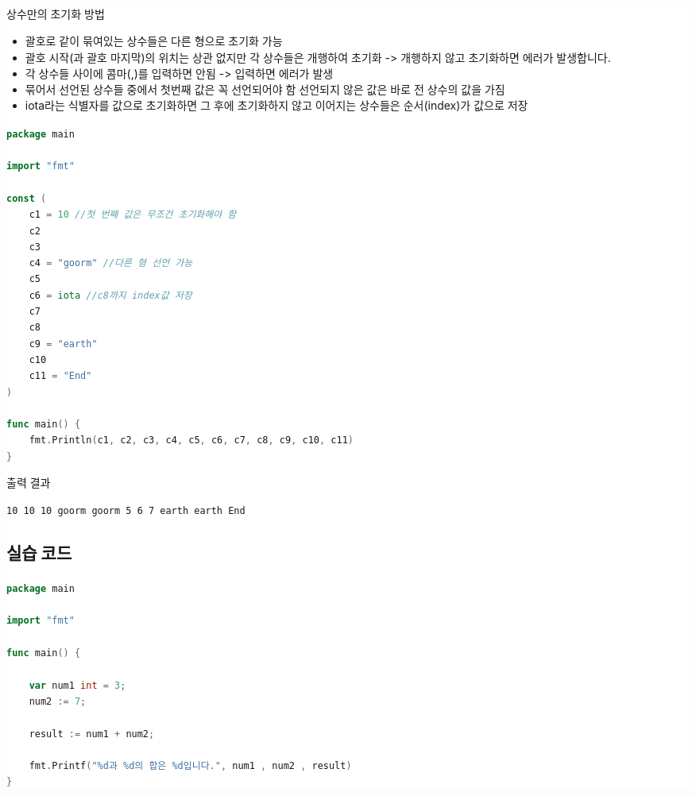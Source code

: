 상수만의 초기화 방법

- 괄호로 같이 묶여있는 상수들은 다른 형으로 초기화 가능
- 괄호 시작(과 괄호 마지막)의 위치는 상관 없지만 각 상수들은 개행하여 초기화 -> 개행하지 않고 초기화하면 에러가 발생합니다.
- 각 상수들 사이에 콤마(,)를 입력하면 안됨 -> 입력하면 에러가 발생
- 묶어서 선언된 상수들 중에서 첫번째 값은 꼭 선언되어야 함 선언되지 않은 값은 바로 전 상수의 값을 가짐
- iota라는 식별자를 값으로 초기화하면 그 후에 초기화하지 않고 이어지는 상수들은 순서(index)가 값으로 저장

~~~go
package main

import "fmt"

const ( 
	c1 = 10 //첫 번째 값은 무조건 초기화해야 함
	c2
	c3
	c4 = "goorm" //다른 형 선언 가능
	c5
	c6 = iota //c8까지 index값 저장
	c7
	c8
	c9 = "earth"
	c10
	c11 = "End"
)

func main() {
	fmt.Println(c1, c2, c3, c4, c5, c6, c7, c8, c9, c10, c11)
}
~~~
출력 결과
~~~
10 10 10 goorm goorm 5 6 7 earth earth End
~~~

## 실습 코드
~~~go
package main

import "fmt"

func main() {
	
	var num1 int = 3;
	num2 := 7;
	
	result := num1 + num2;
	
	fmt.Printf("%d과 %d의 합은 %d입니다.", num1 , num2 , result)
}
~~~

